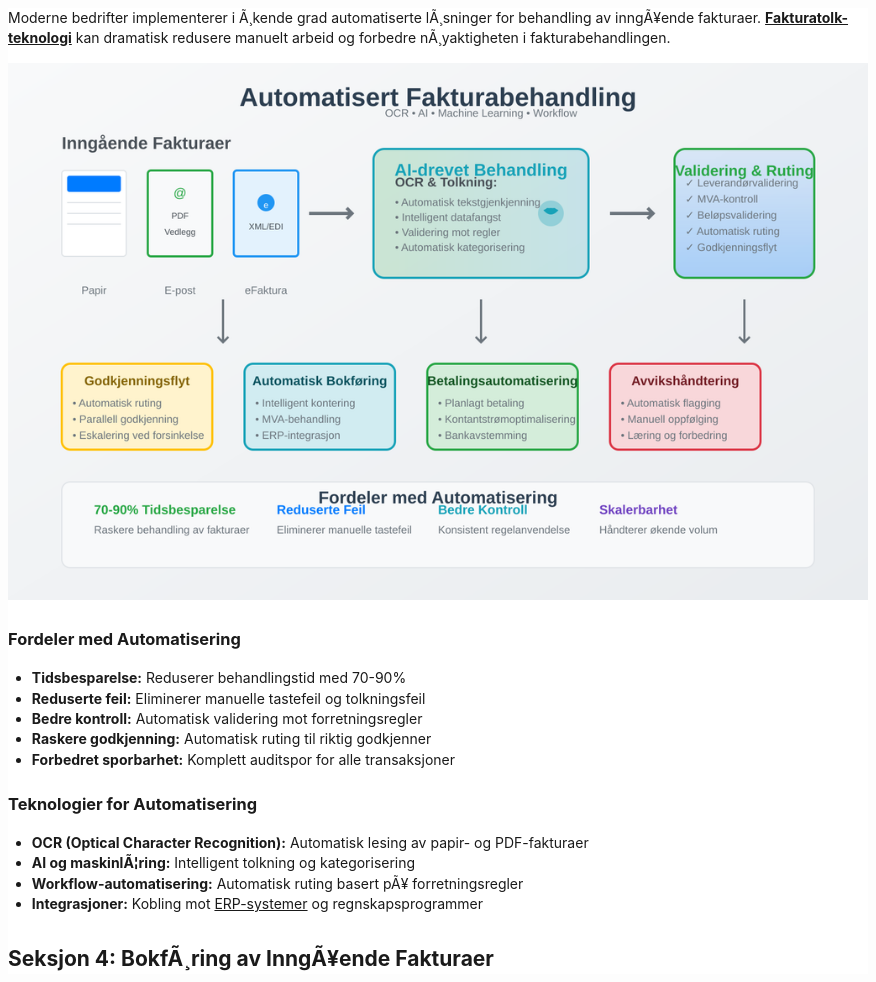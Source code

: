 Moderne bedrifter implementerer i Ã¸kende grad automatiserte lÃ¸sninger for behandling av inngÃ¥ende fakturaer. **[Fakturatolk-teknologi](/blogs/regnskap/hva-er-fakturatolk "Hva er Fakturatolk? Automatisk Fakturabehandling og OCR-teknologi")** kan dramatisk redusere manuelt arbeid og forbedre nÃ¸yaktigheten i fakturabehandlingen.

![Automatisert fakturabehandling](fakturabehandling-automatisering.svg)

### Fordeler med Automatisering

* **Tidsbesparelse:** Reduserer behandlingstid med 70-90%
* **Reduserte feil:** Eliminerer manuelle tastefeil og tolkningsfeil
* **Bedre kontroll:** Automatisk validering mot forretningsregler
* **Raskere godkjenning:** Automatisk ruting til riktig godkjenner
* **Forbedret sporbarhet:** Komplett auditspor for alle transaksjoner

### Teknologier for Automatisering

* **OCR (Optical Character Recognition):** Automatisk lesing av papir- og PDF-fakturaer
* **AI og maskinlÃ¦ring:** Intelligent tolkning og kategorisering
* **Workflow-automatisering:** Automatisk ruting basert pÃ¥ forretningsregler
* **Integrasjoner:** Kobling mot [ERP-systemer](/blogs/regnskap/hva-er-erp-system "Hva er ERP-system? Komplett Guide til Enterprise Resource Planning") og regnskapsprogrammer

## Seksjon 4: BokfÃ¸ring av InngÃ¥ende Fakturaer
